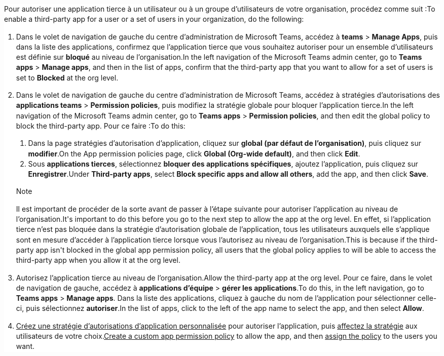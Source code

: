 <span data-ttu-id="f42a4-184">Pour autoriser une application tierce à un utilisateur ou à un groupe d’utilisateurs de votre organisation, procédez comme suit :</span><span class="sxs-lookup"><span data-stu-id="f42a4-184">To enable a third-party app for a user or a set of users in your organization, do the following:</span></span>

1. <span data-ttu-id="f42a4-185">Dans le volet de navigation de gauche du centre d’administration de Microsoft Teams, accédez à **teams**  >  **Manage Apps**, puis dans la liste des applications, confirmez que l’application tierce que vous souhaitez autoriser pour un ensemble d’utilisateurs est définie sur **bloqué** au niveau de l’organisation.</span><span class="sxs-lookup"><span data-stu-id="f42a4-185">In the left navigation of the Microsoft Teams admin center, go to **Teams apps** > **Manage apps**, and then in the list of apps, confirm that the third-party app that you want to allow for a set of users is set to **Blocked** at the org level.</span></span>

2. <span data-ttu-id="f42a4-186">Dans le volet de navigation de gauche du centre d’administration de Microsoft Teams, accédez à stratégies d’autorisations des **applications teams**  >  **Permission policies**, puis modifiez la stratégie globale pour bloquer l’application tierce.</span><span class="sxs-lookup"><span data-stu-id="f42a4-186">In the left navigation of the Microsoft Teams admin center, go to **Teams apps** > **Permission policies**, and then edit the global policy to block the third-party app.</span></span> <span data-ttu-id="f42a4-187">Pour ce faire :</span><span class="sxs-lookup"><span data-stu-id="f42a4-187">To do this:</span></span>
    1. <span data-ttu-id="f42a4-188">Dans la page stratégies d’autorisation d’application, cliquez sur **global (par défaut de l’organisation)**, puis cliquez sur **modifier**.</span><span class="sxs-lookup"><span data-stu-id="f42a4-188">On the App permission policies page, click **Global (Org-wide default)**, and then click **Edit**.</span></span>
    2. <span data-ttu-id="f42a4-189">Sous **applications tierces**, sélectionnez **bloquer des applications spécifiques**, ajoutez l’application, puis cliquez sur **Enregistrer**.</span><span class="sxs-lookup"><span data-stu-id="f42a4-189">Under **Third-party apps**, select **Block specific apps and allow all others**, add the app, and then click **Save**.</span></span>

    > [!NOTE]
    > <span data-ttu-id="f42a4-190">Il est important de procéder de la sorte avant de passer à l’étape suivante pour autoriser l’application au niveau de l’organisation.</span><span class="sxs-lookup"><span data-stu-id="f42a4-190">It's important to do this before you go to the next step to allow the app at the org level.</span></span> <span data-ttu-id="f42a4-191">En effet, si l’application tierce n’est pas bloquée dans la stratégie d’autorisation globale de l’application, tous les utilisateurs auxquels elle s’applique sont en mesure d’accéder à l’application tierce lorsque vous l’autorisez au niveau de l’organisation.</span><span class="sxs-lookup"><span data-stu-id="f42a4-191">This is because if the third-party app isn't blocked in the global app permission policy, all users that the global policy applies to will be able to access the third-party app when you allow it at the org level.</span></span>

3. <span data-ttu-id="f42a4-192">Autorisez l’application tierce au niveau de l’organisation.</span><span class="sxs-lookup"><span data-stu-id="f42a4-192">Allow the third-party app at the org level.</span></span> <span data-ttu-id="f42a4-193">Pour ce faire, dans le volet de navigation de gauche, accédez à **applications d’équipe**  >  **gérer les applications**.</span><span class="sxs-lookup"><span data-stu-id="f42a4-193">To do this, in the left navigation, go to **Teams apps** > **Manage apps**.</span></span> <span data-ttu-id="f42a4-194">Dans la liste des applications, cliquez à gauche du nom de l’application pour sélectionner celle-ci, puis sélectionnez **autoriser**.</span><span class="sxs-lookup"><span data-stu-id="f42a4-194">In the list of apps, click to the left of the app name to select the app, and then select **Allow**.</span></span>
4. <span data-ttu-id="f42a4-195">[Créez une stratégie d’autorisations d’application personnalisée](#create-a-custom-app-permission-policy) pour autoriser l’application, puis [affectez la stratégie](#assign-a-custom-app-permission-policy-to-users) aux utilisateurs de votre choix.</span><span class="sxs-lookup"><span data-stu-id="f42a4-195">[Create a custom app permission policy](#create-a-custom-app-permission-policy) to allow the app, and then [assign the policy](#assign-a-custom-app-permission-policy-to-users) to the users you want.</span></span>
